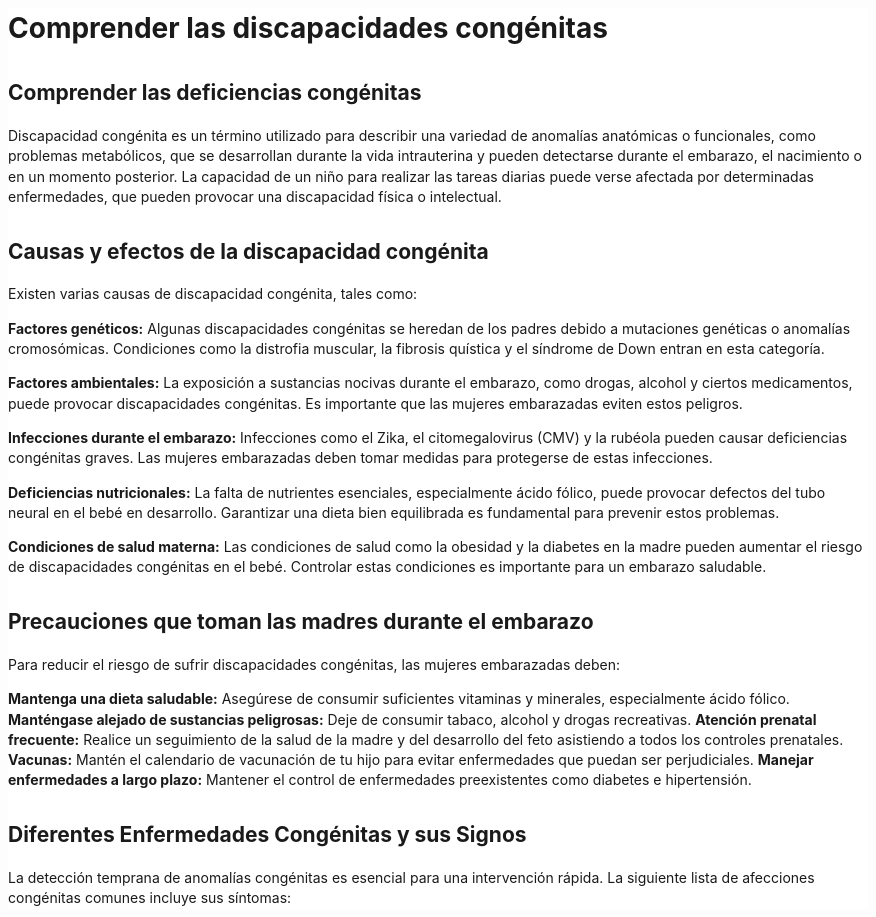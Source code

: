 # Comprender las discapacidades congénitas

## Comprender las deficiencias congénitas
Discapacidad congénita es un término utilizado para describir una variedad de anomalías anatómicas o funcionales, como problemas metabólicos, que se desarrollan durante la vida intrauterina y pueden detectarse durante el embarazo, el nacimiento o en un momento posterior. La capacidad de un niño para realizar las tareas diarias puede verse afectada por determinadas enfermedades, que pueden provocar una discapacidad física o intelectual.

## Causas y efectos de la discapacidad congénita
Existen varias causas de discapacidad congénita, tales como:

**Factores genéticos:** Algunas discapacidades congénitas se heredan de los padres debido a mutaciones genéticas o anomalías cromosómicas. Condiciones como la distrofia muscular, la fibrosis quística y el síndrome de Down entran en esta categoría.

**Factores ambientales:** La exposición a sustancias nocivas durante el embarazo, como drogas, alcohol y ciertos medicamentos, puede provocar discapacidades congénitas. Es importante que las mujeres embarazadas eviten estos peligros.

**Infecciones durante el embarazo:** Infecciones como el Zika, el citomegalovirus (CMV) y la rubéola pueden causar deficiencias congénitas graves. Las mujeres embarazadas deben tomar medidas para protegerse de estas infecciones.

**Deficiencias nutricionales:** La falta de nutrientes esenciales, especialmente ácido fólico, puede provocar defectos del tubo neural en el bebé en desarrollo. Garantizar una dieta bien equilibrada es fundamental para prevenir estos problemas.

**Condiciones de salud materna:** Las condiciones de salud como la obesidad y la diabetes en la madre pueden aumentar el riesgo de discapacidades congénitas en el bebé. Controlar estas condiciones es importante para un embarazo saludable.


## Precauciones que toman las madres durante el embarazo
Para reducir el riesgo de sufrir discapacidades congénitas, las mujeres embarazadas deben:

**Mantenga una dieta saludable:** Asegúrese de consumir suficientes vitaminas y minerales, especialmente ácido fólico.
**Manténgase alejado de sustancias peligrosas:** Deje de consumir tabaco, alcohol y drogas recreativas.
**Atención prenatal frecuente:** Realice un seguimiento de la salud de la madre y del desarrollo del feto asistiendo a todos los controles prenatales.
**Vacunas:** Mantén el calendario de vacunación de tu hijo para evitar enfermedades que puedan ser perjudiciales.
**Manejar enfermedades a largo plazo:** Mantener el control de enfermedades preexistentes como diabetes e hipertensión.

## Diferentes Enfermedades Congénitas y sus Signos
La detección temprana de anomalías congénitas es esencial para una intervención rápida. La siguiente lista de afecciones congénitas comunes incluye sus síntomas:
